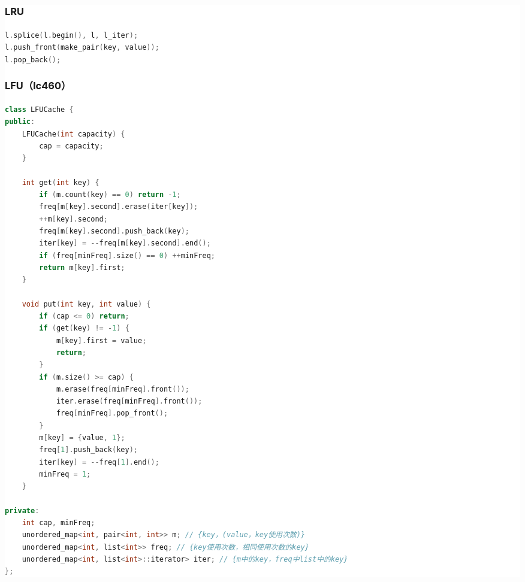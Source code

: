### LRU

```cpp
l.splice(l.begin(), l, l_iter);
l.push_front(make_pair(key, value));
l.pop_back();
```

### LFU（lc460）

```cpp
class LFUCache {
public:
    LFUCache(int capacity) {
        cap = capacity;
    }
    
    int get(int key) {
        if (m.count(key) == 0) return -1;
        freq[m[key].second].erase(iter[key]);
        ++m[key].second;
        freq[m[key].second].push_back(key);
        iter[key] = --freq[m[key].second].end();
        if (freq[minFreq].size() == 0) ++minFreq;
        return m[key].first;
    }
    
    void put(int key, int value) {
        if (cap <= 0) return;
        if (get(key) != -1) {
            m[key].first = value;
            return;
        }
        if (m.size() >= cap) {
            m.erase(freq[minFreq].front());
            iter.erase(freq[minFreq].front());
            freq[minFreq].pop_front();
        }
        m[key] = {value, 1};
        freq[1].push_back(key);
        iter[key] = --freq[1].end();
        minFreq = 1;
    }

private:
    int cap, minFreq;
    unordered_map<int, pair<int, int>> m; // {key，(value，key使用次数)}
    unordered_map<int, list<int>> freq; // {key使用次数，相同使用次数的key}
    unordered_map<int, list<int>::iterator> iter; // {m中的key，freq中list中的key}
};
```
